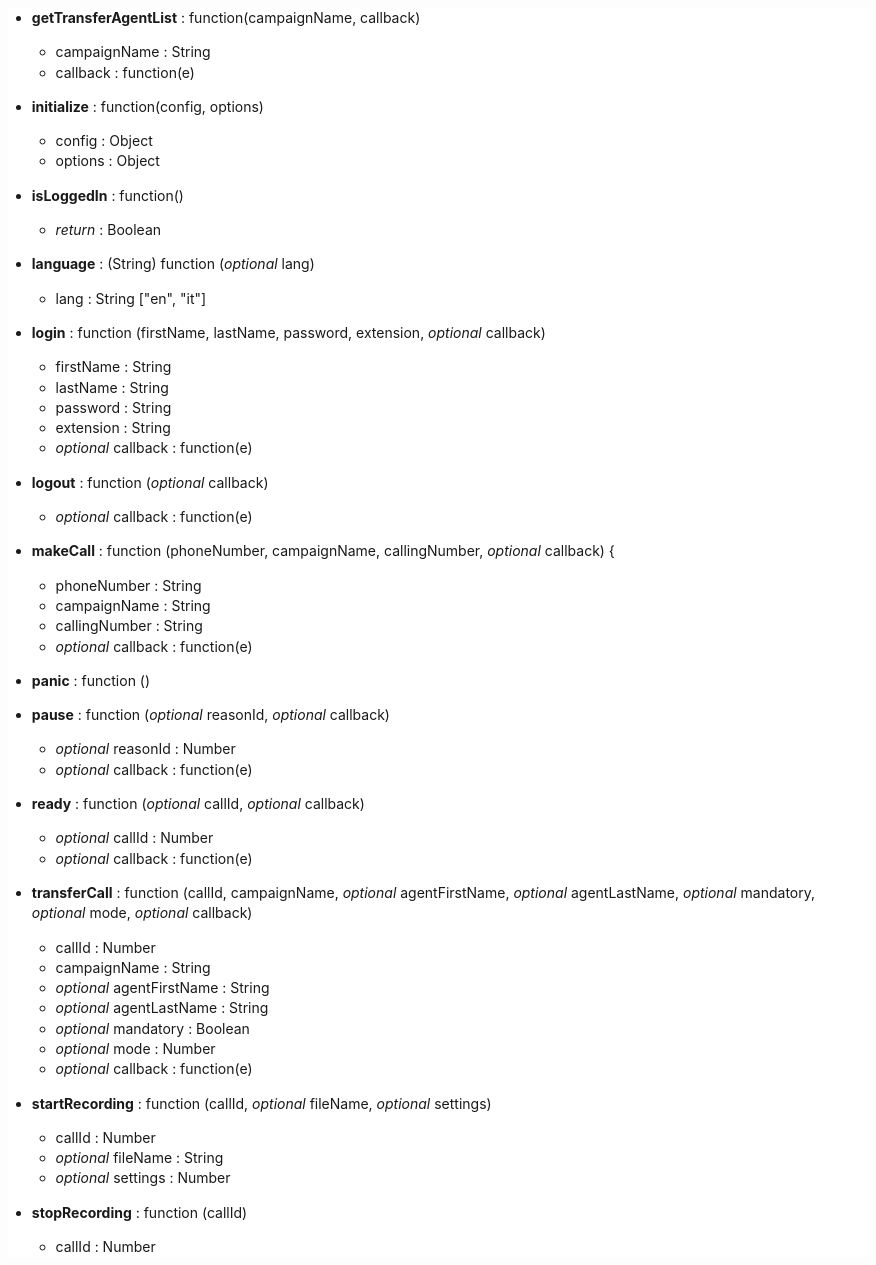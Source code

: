 + **getTransferAgentList** : function(campaignName, callback)
	- campaignName : String
	- callback : function(e)

+ **initialize** : function(config, options)
	- config : Object
	- options : Object

+ **isLoggedIn** : function()
	- _return_ : Boolean

+ **language** : (String) function (*optional* lang)
	- lang : String ["en", "it"]

+ **login** : function (firstName, lastName, password, extension, *optional* callback)
	- firstName : String
	- lastName : String
	- password : String
	- extension : String
	- *optional* callback : function(e)

+ **logout** : function (*optional* callback)
	- *optional* callback : function(e)

+ **makeCall** : function (phoneNumber, campaignName, callingNumber, *optional* callback) {
	- phoneNumber : String
	- campaignName : String
	- callingNumber : String
	- *optional* callback : function(e)

+ **panic** : function ()

+ **pause** : function (*optional* reasonId, *optional* callback)
    - *optional* reasonId : Number
	- *optional* callback : function(e)

+ **ready** : function (*optional* callId, *optional* callback)
    - *optional* callId : Number
	- *optional* callback : function(e)

+ **transferCall** : function (callId, campaignName, *optional* agentFirstName, *optional* agentLastName, *optional* mandatory, *optional* mode, *optional* callback)
	- callId : Number
	- campaignName : String
	- *optional* agentFirstName : String
	- *optional* agentLastName : String
	- *optional* mandatory : Boolean
	- *optional* mode : Number
	- *optional* callback : function(e)

+ **startRecording** : function (callId, *optional* fileName, *optional* settings)
	- callId : Number
	- *optional* fileName : String
	- *optional* settings : Number

+ **stopRecording** : function (callId)
	- callId : Number
